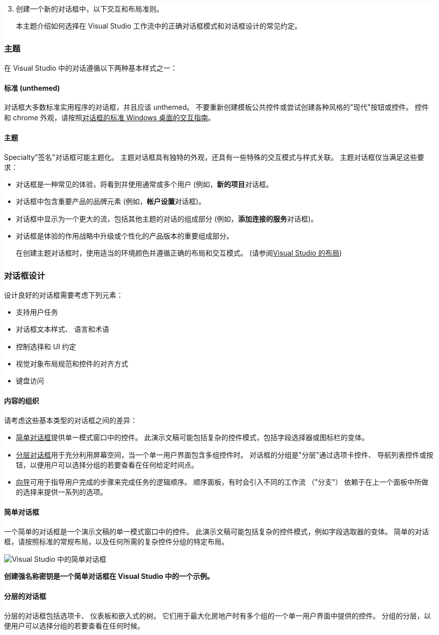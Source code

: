3. 创建一个新的对话框中，以下交互和布局准则。  
  
   本主题介绍如何选择在 Visual Studio 工作流中的正确对话框模式和对话框设计的常见约定。  
  
### <a name="themes"></a>主题  
 在 Visual Studio 中的对话遵循以下两种基本样式之一：  
  
#### <a name="standard-unthemed"></a>标准 (unthemed)  
 对话框大多数标准实用程序的对话框，并且应该 unthemed。 不要重新创建模板公共控件或尝试创建各种风格的"现代"按钮或控件。 控件和 chrome 外观，请按照[对话框的标准 Windows 桌面的交互指南](https://msdn.microsoft.com/library/windows/desktop/dn742499\(v=vs.85\).aspx)。  
  
#### <a name="themed"></a>主题  
 Specialty"签名"对话框可能主题化。 主题对话框具有独特的外观，还具有一些特殊的交互模式与样式关联。 主题对话框仅当满足这些要求：  
  
- 对话框是一种常见的体验，将看到并使用通常或多个用户 (例如，**新的项目**对话框。  
  
- 对话框中包含重要产品的品牌元素 (例如，**帐户设置**对话框)。  
  
- 对话框中显示为一个更大的流，包括其他主题的对话的组成部分 (例如，**添加连接的服务**对话框)。  
  
- 对话框是体验的作用战略中升级或个性化的产品版本的重要组成部分。  
  
  在创建主题对话框时，使用适当的环境颜色并遵循正确的布局和交互模式。 (请参阅[Visual Studio 的布局](../../extensibility/ux-guidelines/layout-for-visual-studio.md))  
  
### <a name="dialog-design"></a>对话框设计  
 设计良好的对话框需要考虑下列元素：  
  
-   支持用户任务  
  
-   对话框文本样式、 语言和术语  
  
-   控制选择和 UI 约定  
  
-   视觉对象布局规范和控件的对齐方式  
  
-   键盘访问  
  
#### <a name="content-organization"></a>内容的组织  
 请考虑这些基本类型的对话框之间的差异：  
  
-   [简单对话框](../../extensibility/ux-guidelines/application-patterns-for-visual-studio.md#BKMK_SimpleDialogs)提供单一模式窗口中的控件。 此演示文稿可能包括复杂的控件模式，包括字段选择器或图标栏的变体。  
  
-   [分层对话框](../../extensibility/ux-guidelines/application-patterns-for-visual-studio.md#BKMK_LayeredDialogs)用于充分利用屏幕空间，当一个单一用户界面包含多组控件时。 对话框的分组是"分层"通过选项卡控件、 导航列表控件或按钮，以便用户可以选择分组的若要查看在任何给定时间点。  
  
-   [向导](../../extensibility/ux-guidelines/application-patterns-for-visual-studio.md#BKMK_Wizards)可用于指导用户完成的步骤来完成任务的逻辑顺序。 顺序面板，有时会引入不同的工作流 （"分支"） 依赖于在上一个面板中所做的选择来提供一系列的选项。  
  
####  <a name="BKMK_SimpleDialogs"></a> 简单对话框  
 一个简单的对话框是一个演示文稿的单一模式窗口中的控件。 此演示文稿可能包括复杂的控件模式，例如字段选取器的变体。 简单的对话框，请按照标准的常规布局，以及任何所需的复杂控件分组的特定布局。  
  
 ![Visual Studio 中的简单对话框](../../extensibility/ux-guidelines/media/0704-01-createstrongnamekey.png "0704年 01_CreateStrongNameKey")  
  
 **创建强名称密钥是一个简单对话框在 Visual Studio 中的一个示例。**  
  
####  <a name="BKMK_LayeredDialogs"></a> 分层的对话框  
 分层的对话框包括选项卡、 仪表板和嵌入式的树。 它们用于最大化房地产时有多个组的一个单一用户界面中提供的控件。 分组的分层，以便用户可以选择分组的若要查看在任何时候。  
  